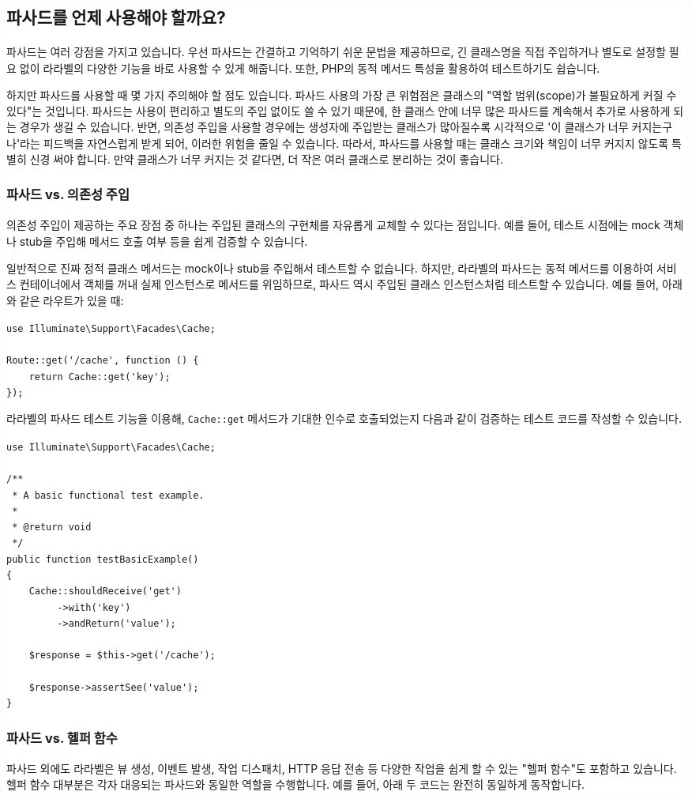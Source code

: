 <a name="when-to-use-facades"></a>
## 파사드를 언제 사용해야 할까요?

파사드는 여러 강점을 가지고 있습니다. 우선 파사드는 간결하고 기억하기 쉬운 문법을 제공하므로, 긴 클래스명을 직접 주입하거나 별도로 설정할 필요 없이 라라벨의 다양한 기능을 바로 사용할 수 있게 해줍니다. 또한, PHP의 동적 메서드 특성을 활용하여 테스트하기도 쉽습니다.

하지만 파사드를 사용할 때 몇 가지 주의해야 할 점도 있습니다. 파사드 사용의 가장 큰 위험점은 클래스의 "역할 범위(scope)가 불필요하게 커질 수 있다"는 것입니다. 파사드는 사용이 편리하고 별도의 주입 없이도 쓸 수 있기 때문에, 한 클래스 안에 너무 많은 파사드를 계속해서 추가로 사용하게 되는 경우가 생길 수 있습니다. 반면, 의존성 주입을 사용할 경우에는 생성자에 주입받는 클래스가 많아질수록 시각적으로 '이 클래스가 너무 커지는구나'라는 피드백을 자연스럽게 받게 되어, 이러한 위험을 줄일 수 있습니다. 따라서, 파사드를 사용할 때는 클래스 크기와 책임이 너무 커지지 않도록 특별히 신경 써야 합니다. 만약 클래스가 너무 커지는 것 같다면, 더 작은 여러 클래스로 분리하는 것이 좋습니다.

<a name="facades-vs-dependency-injection"></a>
### 파사드 vs. 의존성 주입

의존성 주입이 제공하는 주요 장점 중 하나는 주입된 클래스의 구현체를 자유롭게 교체할 수 있다는 점입니다. 예를 들어, 테스트 시점에는 mock 객체나 stub을 주입해 메서드 호출 여부 등을 쉽게 검증할 수 있습니다.

일반적으로 진짜 정적 클래스 메서드는 mock이나 stub을 주입해서 테스트할 수 없습니다. 하지만, 라라벨의 파사드는 동적 메서드를 이용하여 서비스 컨테이너에서 객체를 꺼내 실제 인스턴스로 메서드를 위임하므로, 파사드 역시 주입된 클래스 인스턴스처럼 테스트할 수 있습니다. 예를 들어, 아래와 같은 라우트가 있을 때:

```
use Illuminate\Support\Facades\Cache;

Route::get('/cache', function () {
    return Cache::get('key');
});
```

라라벨의 파사드 테스트 기능을 이용해, `Cache::get` 메서드가 기대한 인수로 호출되었는지 다음과 같이 검증하는 테스트 코드를 작성할 수 있습니다.

```
use Illuminate\Support\Facades\Cache;

/**
 * A basic functional test example.
 *
 * @return void
 */
public function testBasicExample()
{
    Cache::shouldReceive('get')
         ->with('key')
         ->andReturn('value');

    $response = $this->get('/cache');

    $response->assertSee('value');
}
```

<a name="facades-vs-helper-functions"></a>
### 파사드 vs. 헬퍼 함수

파사드 외에도 라라벨은 뷰 생성, 이벤트 발생, 작업 디스패치, HTTP 응답 전송 등 다양한 작업을 쉽게 할 수 있는 "헬퍼 함수"도 포함하고 있습니다. 헬퍼 함수 대부분은 각자 대응되는 파사드와 동일한 역할을 수행합니다. 예를 들어, 아래 두 코드는 완전히 동일하게 동작합니다.
